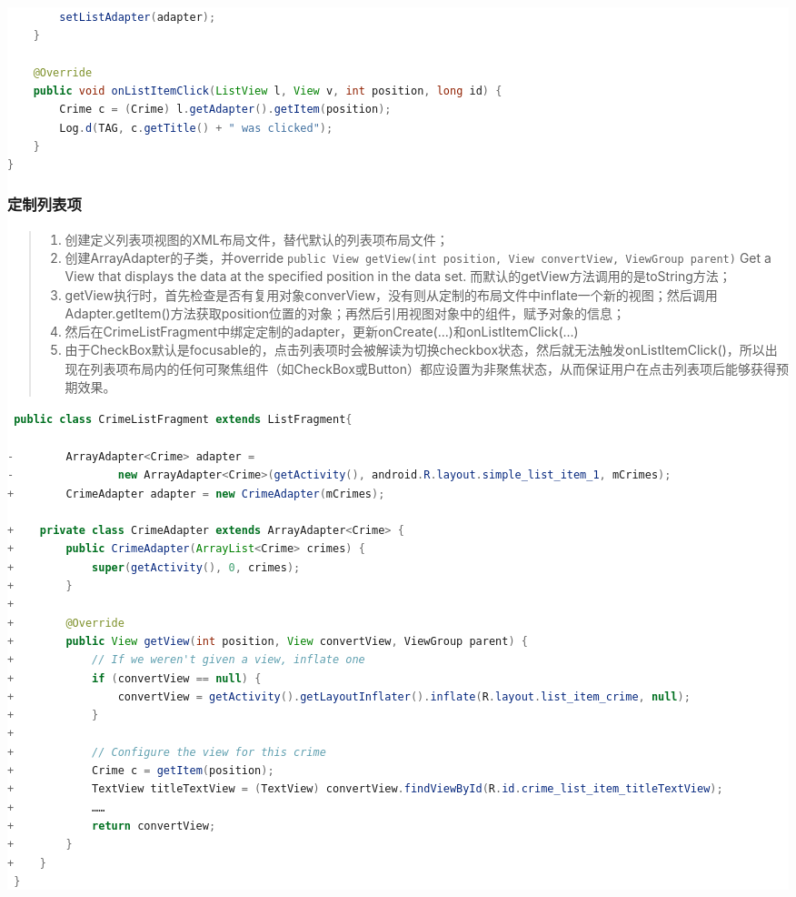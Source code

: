 ```java
        setListAdapter(adapter);
    }
    
    @Override
    public void onListItemClick(ListView l, View v, int position, long id) {
        Crime c = (Crime) l.getAdapter().getItem(position);
        Log.d(TAG, c.getTitle() + " was clicked");
    }
}
```

### 定制列表项

> 1. 创建定义列表项视图的XML布局文件，替代默认的列表项布局文件；
> 2. 创建ArrayAdapter<T>的子类，并override `public View getView(int position, View convertView, ViewGroup parent)`
Get a View that displays the data at the specified position in the data set. 而默认的getView方法调用的是toString方法；
> 3. getView执行时，首先检查是否有复用对象converView，没有则从定制的布局文件中inflate一个新的视图；然后调用Adapter.getItem()方法获取position位置的对象；再然后引用视图对象中的组件，赋予对象的信息；
> 4. 然后在CrimeListFragment中绑定定制的adapter，更新onCreate(...)和onListItemClick(...)
> 5. 由于CheckBox默认是focusable的，点击列表项时会被解读为切换checkbox状态，然后就无法触发onListItemClick()，所以出现在列表项布局内的任何可聚焦组件（如CheckBox或Button）都应设置为非聚焦状态，从而保证用户在点击列表项后能够获得预期效果。

```java
 public class CrimeListFragment extends ListFragment{
         
-        ArrayAdapter<Crime> adapter =
-                new ArrayAdapter<Crime>(getActivity(), android.R.layout.simple_list_item_1, mCrimes);
+        CrimeAdapter adapter = new CrimeAdapter(mCrimes);
     
+    private class CrimeAdapter extends ArrayAdapter<Crime> {
+        public CrimeAdapter(ArrayList<Crime> crimes) {
+            super(getActivity(), 0, crimes);
+        }
+
+        @Override
+        public View getView(int position, View convertView, ViewGroup parent) {
+            // If we weren't given a view, inflate one
+            if (convertView == null) {
+                convertView = getActivity().getLayoutInflater().inflate(R.layout.list_item_crime, null);
+            }
+            
+            // Configure the view for this crime
+            Crime c = getItem(position);
+            TextView titleTextView = (TextView) convertView.findViewById(R.id.crime_list_item_titleTextView);
+            ……
+            return convertView;
+        }
+    }
 }
```
